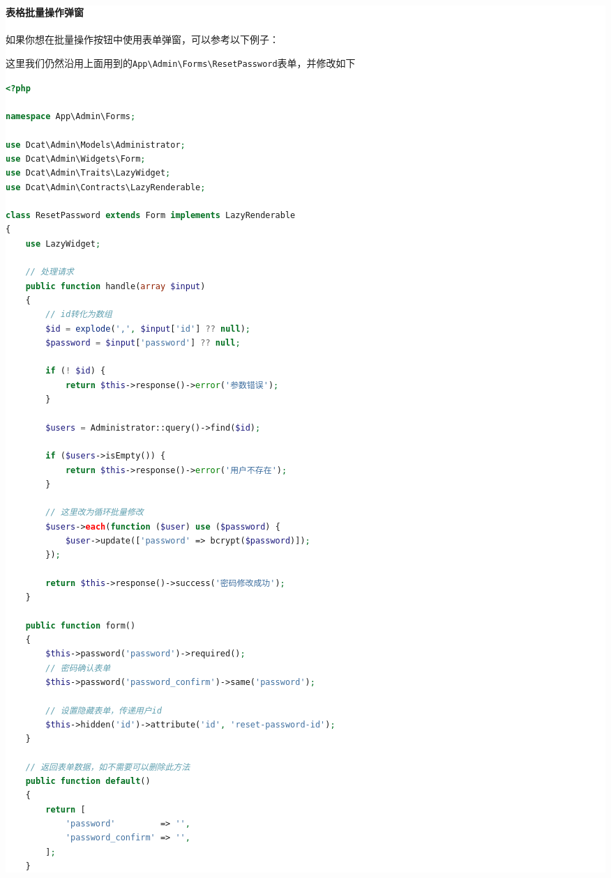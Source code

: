 
<a name="batch-modal"></a>
#### 表格批量操作弹窗

如果你想在批量操作按钮中使用表单弹窗，可以参考以下例子：


这里我们仍然沿用上面用到的`App\Admin\Forms\ResetPassword`表单，并修改如下

```php
<?php

namespace App\Admin\Forms;

use Dcat\Admin\Models\Administrator;
use Dcat\Admin\Widgets\Form;
use Dcat\Admin\Traits\LazyWidget;
use Dcat\Admin\Contracts\LazyRenderable;

class ResetPassword extends Form implements LazyRenderable
{
    use LazyWidget;
    
    // 处理请求
    public function handle(array $input)
    {
	    // id转化为数组
	    $id = explode(',', $input['id'] ?? null);
	    $password = $input['password'] ?? null;

	    if (! $id) {
		    return $this->response()->error('参数错误');
	    }

	    $users = Administrator::query()->find($id);

	    if ($users->isEmpty()) {
		    return $this->response()->error('用户不存在');
	    }

	    // 这里改为循环批量修改
	    $users->each(function ($user) use ($password) {
	 	    $user->update(['password' => bcrypt($password)]);
	    });

	    return $this->response()->success('密码修改成功');
    }

    public function form()
    {
        $this->password('password')->required();
        // 密码确认表单
        $this->password('password_confirm')->same('password');
   
        // 设置隐藏表单，传递用户id
        $this->hidden('id')->attribute('id', 'reset-password-id');
    }
   
    // 返回表单数据，如不需要可以删除此方法
    public function default()
    {
        return [
            'password'         => '',
            'password_confirm' => '',
        ];
    }
```